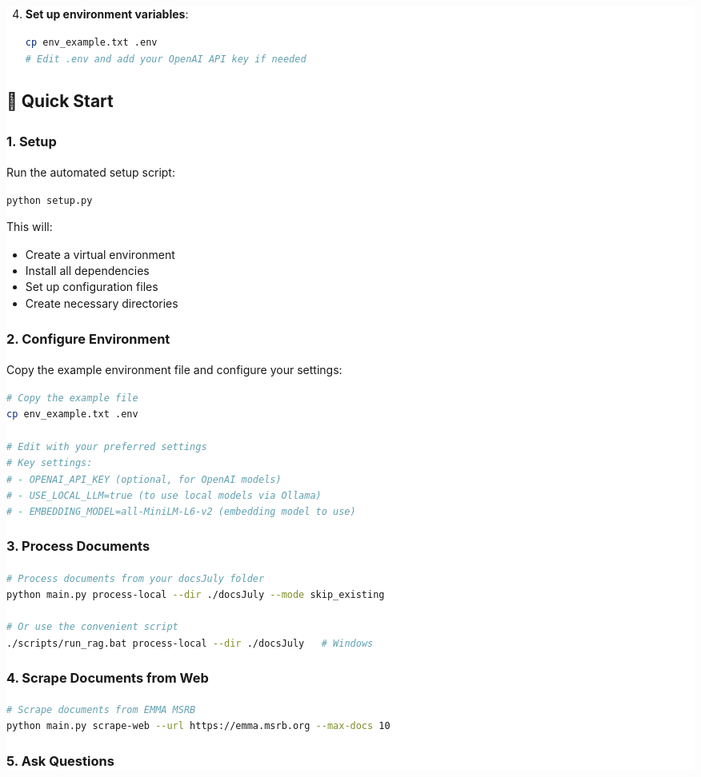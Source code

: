 4. **Set up environment variables**:
   ```bash
   cp env_example.txt .env
   # Edit .env and add your OpenAI API key if needed
   ```

## 🚀 Quick Start

### 1. Setup

Run the automated setup script:

```bash
python setup.py
```

This will:
- Create a virtual environment
- Install all dependencies
- Set up configuration files
- Create necessary directories

### 2. Configure Environment

Copy the example environment file and configure your settings:

```bash
# Copy the example file
cp env_example.txt .env

# Edit with your preferred settings
# Key settings:
# - OPENAI_API_KEY (optional, for OpenAI models)
# - USE_LOCAL_LLM=true (to use local models via Ollama)
# - EMBEDDING_MODEL=all-MiniLM-L6-v2 (embedding model to use)
```

### 3. Process Documents

```bash
# Process documents from your docsJuly folder
python main.py process-local --dir ./docsJuly --mode skip_existing

# Or use the convenient script
./scripts/run_rag.bat process-local --dir ./docsJuly   # Windows
```

### 4. Scrape Documents from Web

```bash
# Scrape documents from EMMA MSRB
python main.py scrape-web --url https://emma.msrb.org --max-docs 10
```

### 5. Ask Questions
